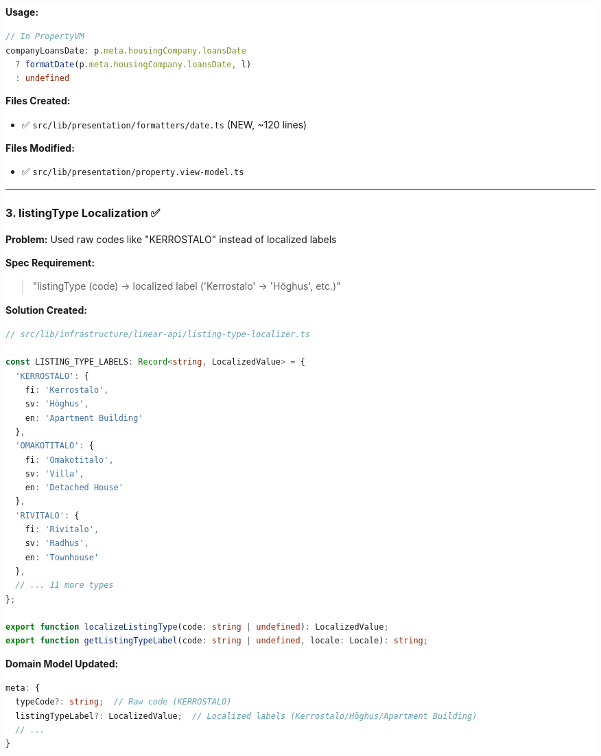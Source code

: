 **Usage:**
```typescript
// In PropertyVM
companyLoansDate: p.meta.housingCompany.loansDate 
  ? formatDate(p.meta.housingCompany.loansDate, l) 
  : undefined
```

**Files Created:**
- ✅ `src/lib/presentation/formatters/date.ts` (NEW, ~120 lines)

**Files Modified:**
- ✅ `src/lib/presentation/property.view-model.ts`

---

### 3. listingType Localization ✅

**Problem:** Used raw codes like "KERROSTALO" instead of localized labels

**Spec Requirement:**
> "listingType (code) → localized label ('Kerrostalo' → 'Höghus', etc.)"

**Solution Created:**
```typescript
// src/lib/infrastructure/linear-api/listing-type-localizer.ts

const LISTING_TYPE_LABELS: Record<string, LocalizedValue> = {
  'KERROSTALO': {
    fi: 'Kerrostalo',
    sv: 'Höghus',
    en: 'Apartment Building'
  },
  'OMAKOTITALO': {
    fi: 'Omakotitalo',
    sv: 'Villa',
    en: 'Detached House'
  },
  'RIVITALO': {
    fi: 'Rivitalo',
    sv: 'Radhus',
    en: 'Townhouse'
  },
  // ... 11 more types
};

export function localizeListingType(code: string | undefined): LocalizedValue;
export function getListingTypeLabel(code: string | undefined, locale: Locale): string;
```

**Domain Model Updated:**
```typescript
meta: {
  typeCode?: string;  // Raw code (KERROSTALO)
  listingTypeLabel?: LocalizedValue;  // Localized labels (Kerrostalo/Höghus/Apartment Building)
  // ...
}
```
